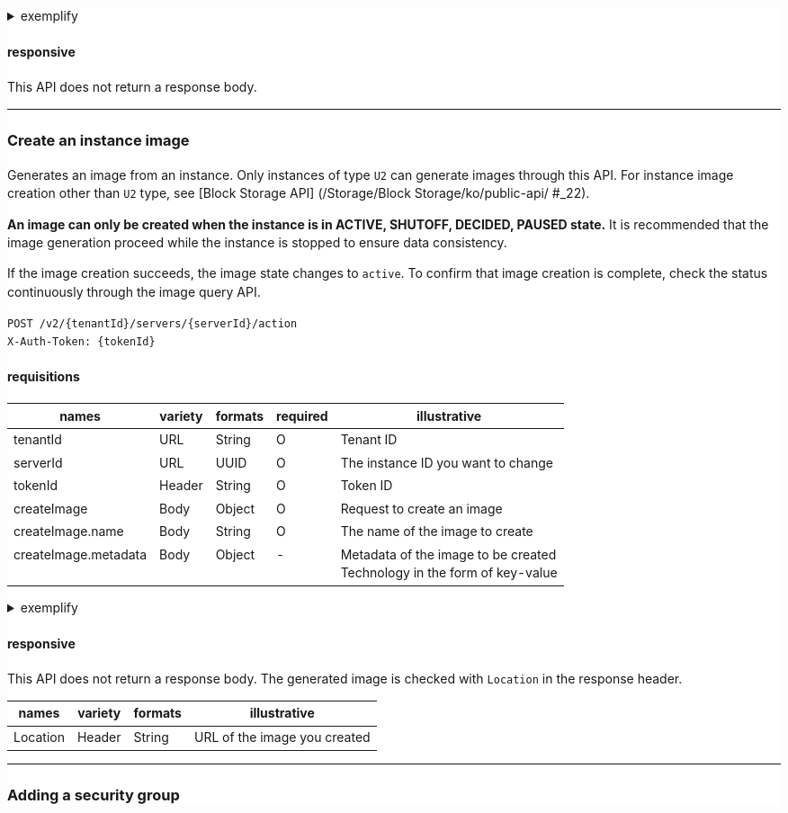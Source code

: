 <details><summary>exemplify</summary></details>

#### responsive
This API does not return a response body.

---

### Create an instance image

Generates an image from an instance. Only instances of type `U2` can generate images through this API. For instance image creation other than `U2` type, see [Block Storage API] (/Storage/Block Storage/ko/public-api/ #_22).

**An image can only be created when the instance is in **ACTIVE**, **SHUTOFF**, **DECIDED, PAUSED** state.** It is recommended that the image generation proceed while the instance is stopped to ensure data consistency.

If the image creation succeeds, the image state changes to `active`. To confirm that image creation is complete, check the status continuously through the image query API.

```
POST /v2/{tenantId}/servers/{serverId}/action
X-Auth-Token: {tokenId}
```

#### requisitions
| names | variety | formats | required | illustrative |
|---|---|---|---|--|
| tenantId | URL | String | O | Tenant ID |
| serverId | URL | UUID | O | The instance ID you want to change |
| tokenId | Header | String | O | Token ID |
| createImage | Body | Object | O | Request to create an image |
| createImage.name | Body | String | O | The name of the image to create |
| createImage.metadata | Body | Object | - | Metadata of the image to be created<br>Technology in the form of key-value |

<details><summary>exemplify</summary></details>


#### responsive

This API does not return a response body. The generated image is checked with `Location` in the response header.

| names | variety | formats | illustrative |
|--|--|--|--|
| Location | Header | String | URL of the image you created |

---

### Adding a security group
